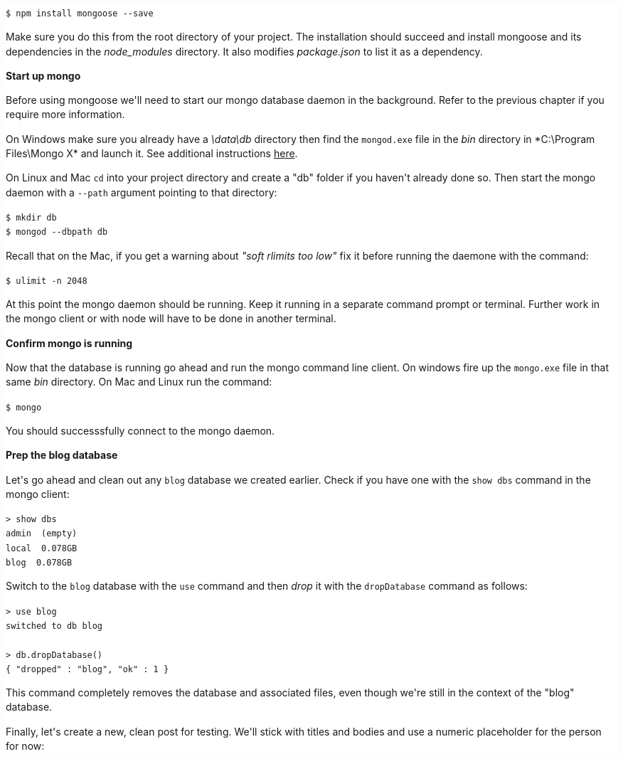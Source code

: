 	$ npm install mongoose --save

Make sure you do this from the root directory of your project. The installation should succeed and install mongoose and its dependencies in the *node_modules* directory. It also modifies *package.json* to list it as a dependency.

**Start up mongo**

Before using mongoose we'll need to start our mongo database daemon in the background. Refer to the previous chapter if you require more information.

On Windows make sure you already have a *\data\db* directory then find the `mongod.exe` file in the *bin* directory in *C:\Program Files\Mongo X\* and launch it. See additional instructions [here](http://docs.mongodb.org/manual/tutorial/install-mongodb-on-windows/).

On Linux and Mac `cd` into your project directory and create a "db" folder if you haven't already done so. Then start the mongo daemon with a `--path` argument pointing to that directory:

	$ mkdir db
	$ mongod --dbpath db

Recall that on the Mac, if you get a warning about *"soft rlimits too low"* fix it before running the daemone with the command:

	$ ulimit -n 2048

At this point the mongo daemon should be running. Keep it running in a separate command prompt or terminal. Further work in the mongo client or with node will have to be done in another terminal.

**Confirm mongo is running**

Now that the database is running go ahead and run the mongo command line client. On windows fire up the `mongo.exe` file in that same *bin* directory. On Mac and Linux run the command:

	$ mongo

You should successsfully connect to the mongo daemon.

**Prep the blog database**

Let's go ahead and clean out any `blog` database we created earlier. Check if you have one with the `show dbs` command in the mongo client:

	> show dbs
	admin  (empty)
	local  0.078GB
	blog  0.078GB

Switch to the `blog` database with the `use` command and then *drop* it with the `dropDatabase` command as follows:

	> use blog
	switched to db blog

	> db.dropDatabase()
	{ "dropped" : "blog", "ok" : 1 }

This command completely removes the database and associated files, even though we're still in the context of the "blog" database.

Finally, let's create a new, clean post for testing. We'll stick with titles and bodies and use a numeric placeholder for the person for now:
